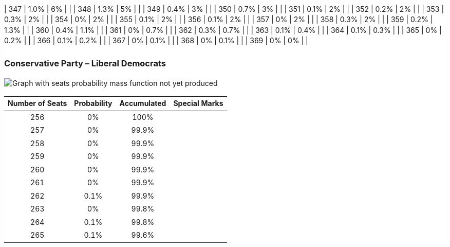 | 347 | 1.0% | 6% |  |
| 348 | 1.3% | 5% |  |
| 349 | 0.4% | 3% |  |
| 350 | 0.7% | 3% |  |
| 351 | 0.1% | 2% |  |
| 352 | 0.2% | 2% |  |
| 353 | 0.3% | 2% |  |
| 354 | 0% | 2% |  |
| 355 | 0.1% | 2% |  |
| 356 | 0.1% | 2% |  |
| 357 | 0% | 2% |  |
| 358 | 0.3% | 2% |  |
| 359 | 0.2% | 1.3% |  |
| 360 | 0.4% | 1.1% |  |
| 361 | 0% | 0.7% |  |
| 362 | 0.3% | 0.7% |  |
| 363 | 0.1% | 0.4% |  |
| 364 | 0.1% | 0.3% |  |
| 365 | 0% | 0.2% |  |
| 366 | 0.1% | 0.2% |  |
| 367 | 0% | 0.1% |  |
| 368 | 0% | 0.1% |  |
| 369 | 0% | 0% |  |

### Conservative Party – Liberal Democrats

![Graph with seats probability mass function not yet produced](2018-01-29-Survation-coalitions-seats-pmf-con–libdem.png "Seats Probability Mass Function")

| Number of Seats | Probability | Accumulated | Special Marks |
|:---------------:|:-----------:|:-----------:|:-------------:|
| 256 | 0% | 100% |  |
| 257 | 0% | 99.9% |  |
| 258 | 0% | 99.9% |  |
| 259 | 0% | 99.9% |  |
| 260 | 0% | 99.9% |  |
| 261 | 0% | 99.9% |  |
| 262 | 0.1% | 99.9% |  |
| 263 | 0% | 99.8% |  |
| 264 | 0.1% | 99.8% |  |
| 265 | 0.1% | 99.6% |  |